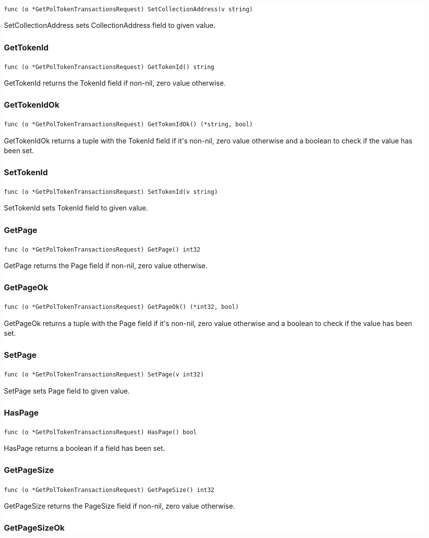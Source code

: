 `func (o *GetPolTokenTransactionsRequest) SetCollectionAddress(v string)`

SetCollectionAddress sets CollectionAddress field to given value.


### GetTokenId

`func (o *GetPolTokenTransactionsRequest) GetTokenId() string`

GetTokenId returns the TokenId field if non-nil, zero value otherwise.

### GetTokenIdOk

`func (o *GetPolTokenTransactionsRequest) GetTokenIdOk() (*string, bool)`

GetTokenIdOk returns a tuple with the TokenId field if it's non-nil, zero value otherwise
and a boolean to check if the value has been set.

### SetTokenId

`func (o *GetPolTokenTransactionsRequest) SetTokenId(v string)`

SetTokenId sets TokenId field to given value.


### GetPage

`func (o *GetPolTokenTransactionsRequest) GetPage() int32`

GetPage returns the Page field if non-nil, zero value otherwise.

### GetPageOk

`func (o *GetPolTokenTransactionsRequest) GetPageOk() (*int32, bool)`

GetPageOk returns a tuple with the Page field if it's non-nil, zero value otherwise
and a boolean to check if the value has been set.

### SetPage

`func (o *GetPolTokenTransactionsRequest) SetPage(v int32)`

SetPage sets Page field to given value.

### HasPage

`func (o *GetPolTokenTransactionsRequest) HasPage() bool`

HasPage returns a boolean if a field has been set.

### GetPageSize

`func (o *GetPolTokenTransactionsRequest) GetPageSize() int32`

GetPageSize returns the PageSize field if non-nil, zero value otherwise.

### GetPageSizeOk
